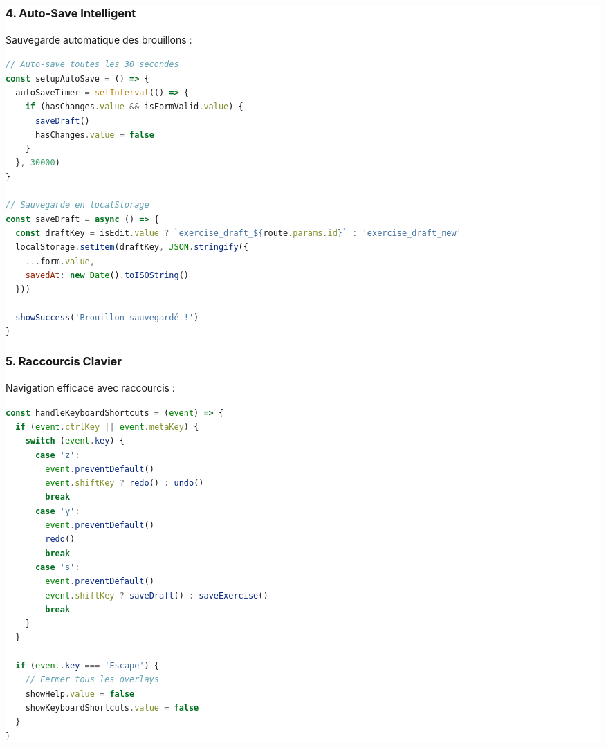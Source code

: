 ### 4. Auto-Save Intelligent

Sauvegarde automatique des brouillons :

```javascript
// Auto-save toutes les 30 secondes
const setupAutoSave = () => {
  autoSaveTimer = setInterval(() => {
    if (hasChanges.value && isFormValid.value) {
      saveDraft()
      hasChanges.value = false
    }
  }, 30000)
}

// Sauvegarde en localStorage
const saveDraft = async () => {
  const draftKey = isEdit.value ? `exercise_draft_${route.params.id}` : 'exercise_draft_new'
  localStorage.setItem(draftKey, JSON.stringify({
    ...form.value,
    savedAt: new Date().toISOString()
  }))
  
  showSuccess('Brouillon sauvegardé !')
}
```

### 5. Raccourcis Clavier

Navigation efficace avec raccourcis :

```javascript
const handleKeyboardShortcuts = (event) => {
  if (event.ctrlKey || event.metaKey) {
    switch (event.key) {
      case 'z':
        event.preventDefault()
        event.shiftKey ? redo() : undo()
        break
      case 'y':
        event.preventDefault()
        redo()
        break
      case 's':
        event.preventDefault()
        event.shiftKey ? saveDraft() : saveExercise()
        break
    }
  }
  
  if (event.key === 'Escape') {
    // Fermer tous les overlays
    showHelp.value = false
    showKeyboardShortcuts.value = false
  }
}
```
